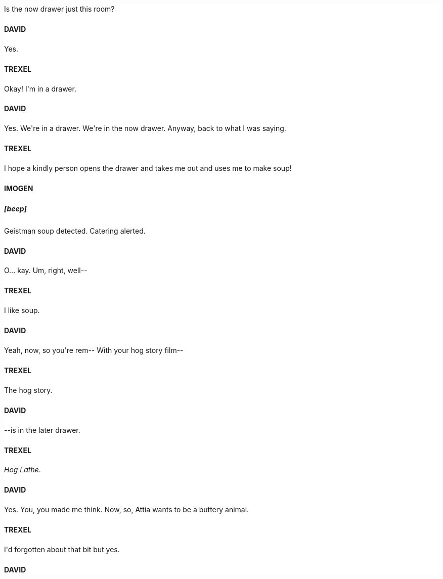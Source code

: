 Is the now drawer just this room?

#### DAVID

Yes.

#### TREXEL

Okay! I'm in a drawer.

#### DAVID

Yes. We're in a drawer. We're in the now drawer. Anyway, back to what I was saying.

#### TREXEL

I hope a kindly person opens the drawer and takes me out and uses me to make soup!

#### IMOGEN

##### [beep]

Geistman soup detected. Catering alerted.

#### DAVID

O... kay. Um, right, well--

#### TREXEL

I like soup.

#### DAVID

Yeah, now, so you're rem-- With your hog story film--

#### TREXEL

The hog story.

#### DAVID

--is in the later drawer.

#### TREXEL

*Hog Lathe*.

#### DAVID

Yes. You, you made me think. Now, so, Attia wants to be a buttery animal.

#### TREXEL

I'd forgotten about that bit but yes.

#### DAVID
